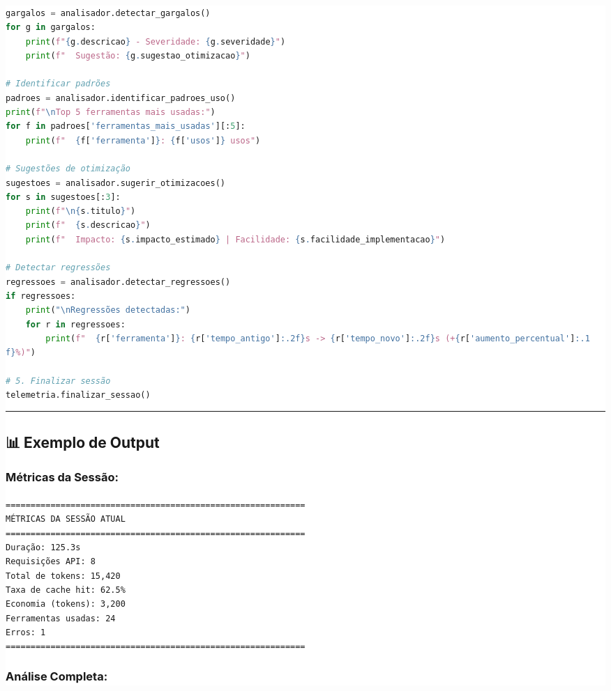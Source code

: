 ```python
gargalos = analisador.detectar_gargalos()
for g in gargalos:
    print(f"{g.descricao} - Severidade: {g.severidade}")
    print(f"  Sugestão: {g.sugestao_otimizacao}")

# Identificar padrões
padroes = analisador.identificar_padroes_uso()
print(f"\nTop 5 ferramentas mais usadas:")
for f in padroes['ferramentas_mais_usadas'][:5]:
    print(f"  {f['ferramenta']}: {f['usos']} usos")

# Sugestões de otimização
sugestoes = analisador.sugerir_otimizacoes()
for s in sugestoes[:3]:
    print(f"\n{s.titulo}")
    print(f"  {s.descricao}")
    print(f"  Impacto: {s.impacto_estimado} | Facilidade: {s.facilidade_implementacao}")

# Detectar regressões
regressoes = analisador.detectar_regressoes()
if regressoes:
    print("\nRegressões detectadas:")
    for r in regressoes:
        print(f"  {r['ferramenta']}: {r['tempo_antigo']:.2f}s -> {r['tempo_novo']:.2f}s (+{r['aumento_percentual']:.1f}%)")

# 5. Finalizar sessão
telemetria.finalizar_sessao()
```

---

## 📊 Exemplo de Output

### Métricas da Sessão:

```
============================================================
MÉTRICAS DA SESSÃO ATUAL
============================================================
Duração: 125.3s
Requisições API: 8
Total de tokens: 15,420
Taxa de cache hit: 62.5%
Economia (tokens): 3,200
Ferramentas usadas: 24
Erros: 1
============================================================
```

### Análise Completa:
